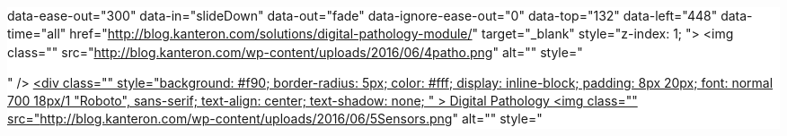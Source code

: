 data-ease-out="300"
data-in="slideDown"
data-out="fade"
data-ignore-ease-out="0"
data-top="132"
data-left="448"
data-time="all"
href="http://blog.kanteron.com/solutions/digital-pathology-module/"
target="_blank"
style="z-index: 1;
"> <img
class=""
src="http://blog.kanteron.com/wp-content/uploads/2016/06/4patho.png"
alt=""
style="

"
 /> </a> <a
data-delay="1200"
data-ease-in="500"
data-ease-out="300"
data-in="slideLeft"
data-out="fade"
data-ignore-ease-out="0"
data-top="231"
data-left="634"
data-time="all"
href="http://blog.kanteron.com/solutions/digital-pathology-module/"
target="_blank"
style="z-index: 7;
"> <div class="" style="background: #f90; border-radius: 5px; color: #fff; display: inline-block; padding: 8px 20px; font: normal 700 18px/1 "Roboto", sans-serif; text-align: center; text-shadow: none; " > Digital Pathology </div> </a> <a
data-delay="1600"
data-ease-in="300"
data-ease-out="300"
data-in="slideDown"
data-out="fade"
data-ignore-ease-out="0"
data-top="99"
data-left="527"
data-time="all"
href="http://blog.kanteron.com/solutions/activity-and-sleep-trackers-module/"
target="_blank"
style="z-index: 1;
"> <img
class=""
src="http://blog.kanteron.com/wp-content/uploads/2016/06/5Sensors.png"
alt=""
style="
